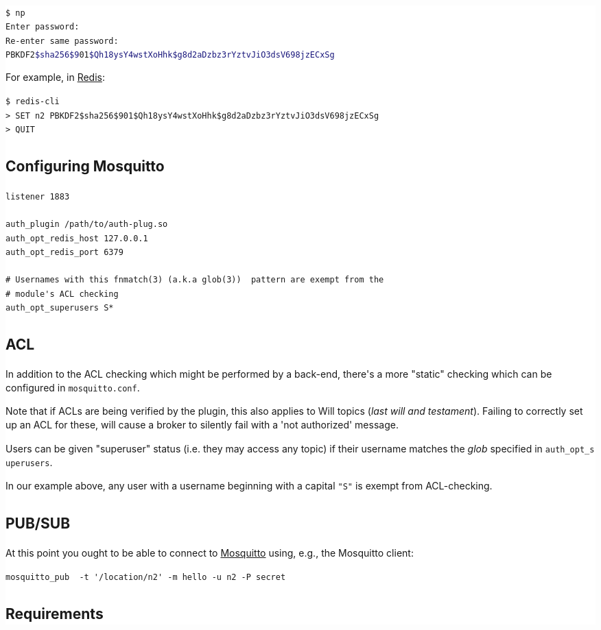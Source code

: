```bash
$ np
Enter password:
Re-enter same password:
PBKDF2$sha256$901$Qh18ysY4wstXoHhk$g8d2aDzbz3rYztvJiO3dsV698jzECxSg
```

For example, in [Redis][Redis-Ext]:

```
$ redis-cli
> SET n2 PBKDF2$sha256$901$Qh18ysY4wstXoHhk$g8d2aDzbz3rYztvJiO3dsV698jzECxSg
> QUIT
```

## Configuring Mosquitto

```
listener 1883

auth_plugin /path/to/auth-plug.so
auth_opt_redis_host 127.0.0.1
auth_opt_redis_port 6379

# Usernames with this fnmatch(3) (a.k.a glob(3))  pattern are exempt from the
# module's ACL checking
auth_opt_superusers S*
```

## ACL

In addition to the ACL checking which might be performed by a back-end,
there's a more "static" checking which can be configured in `mosquitto.conf`.

Note that if ACLs are being verified by the plugin, this also applies to
Will topics (_last will and testament_). Failing to correctly set up
an ACL for these, will cause a broker to silently fail with a 'not
authorized' message.

Users can be given "superuser" status (i.e. they may access any topic)
if their username matches the _glob_ specified in `auth_opt_superusers`.

In our example above, any user with a username beginning with a capital `"S"`
is exempt from ACL-checking.

## PUB/SUB

At this point you ought to be able to connect to [Mosquitto] using, e.g., the Mosquitto client: 

```
mosquitto_pub  -t '/location/n2' -m hello -u n2 -P secret
```

## Requirements


 [Mosquitto]: http://mosquitto.org
 [Redis-Ext]: http://redis.io
 [pbkdf2]: http://en.wikipedia.org/wiki/PBKDF2
 [1]: https://exyr.org/2011/hashing-passwords/
 [hiredis]: https://github.com/redis/hiredis
 [uthash]: http://troydhanson.github.io/uthash/
 [MongoDB connection string]: https://docs.mongodb.com/manual/reference/connection-string/
 [mysql]: #mysql-auth
 [postgres]: #postgresql-auth
 [cdb]: #cdb-auth
 [sqlite]: #sqlite-auth
 [redis]: #redis-auth
 [psk]: #psk-auth
 [ldap]: #ldap-auth
 [http]: #http-auth
 [jwt]: #jwt-auth
 [mongo]: #mongodb-auth
 [files]: #files-auth